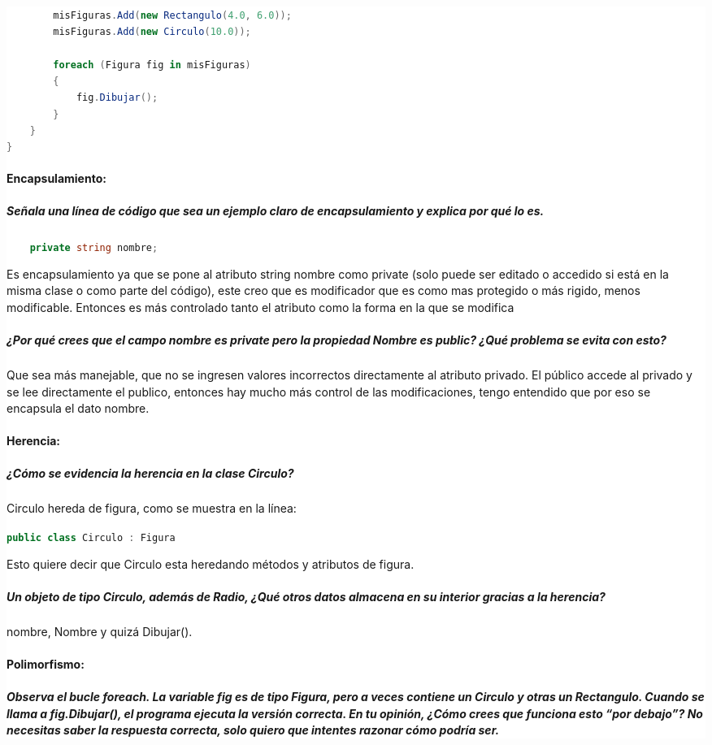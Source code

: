 ~~~C#
        misFiguras.Add(new Rectangulo(4.0, 6.0));
        misFiguras.Add(new Circulo(10.0));

        foreach (Figura fig in misFiguras)
        {
            fig.Dibujar();
        }
    }
}
~~~

#### Encapsulamiento:

##### Señala una línea de código que sea un ejemplo claro de encapsulamiento y explica por qué lo es.

~~~C#
    private string nombre;
~~~

Es encapsulamiento ya que se pone al atributo string nombre como private (solo puede ser editado o accedido si está en la misma clase o como parte del código), este creo que es modificador que es como mas protegido o más rigido, menos modificable. Entonces es más controlado tanto el atributo como la forma en la que se modifica

##### ¿Por qué crees que el campo nombre es private pero la propiedad Nombre es public? ¿Qué problema se evita con esto?

Que sea más manejable, que no se ingresen valores incorrectos directamente al atributo privado. El público accede al privado y se lee directamente el publico, entonces hay mucho más control de las modificaciones, tengo entendido que por eso se encapsula el dato nombre.

#### Herencia:

##### ¿Cómo se evidencia la herencia en la clase Circulo?

Circulo hereda de figura, como se muestra en la línea:

~~~C#
public class Circulo : Figura
~~~

Esto quiere decir que Circulo esta heredando métodos y atributos de figura.

##### Un objeto de tipo Circulo, además de Radio, ¿Qué otros datos almacena en su interior gracias a la herencia?

nombre, Nombre y quizá Dibujar().

#### Polimorfismo:

##### Observa el bucle foreach. La variable fig es de tipo Figura, pero a veces contiene un Circulo y otras un Rectangulo. Cuando se llama a fig.Dibujar(), el programa ejecuta la versión correcta. En tu opinión, ¿Cómo crees que funciona esto “por debajo”? No necesitas saber la respuesta correcta, solo quiero que intentes razonar cómo podría ser.
